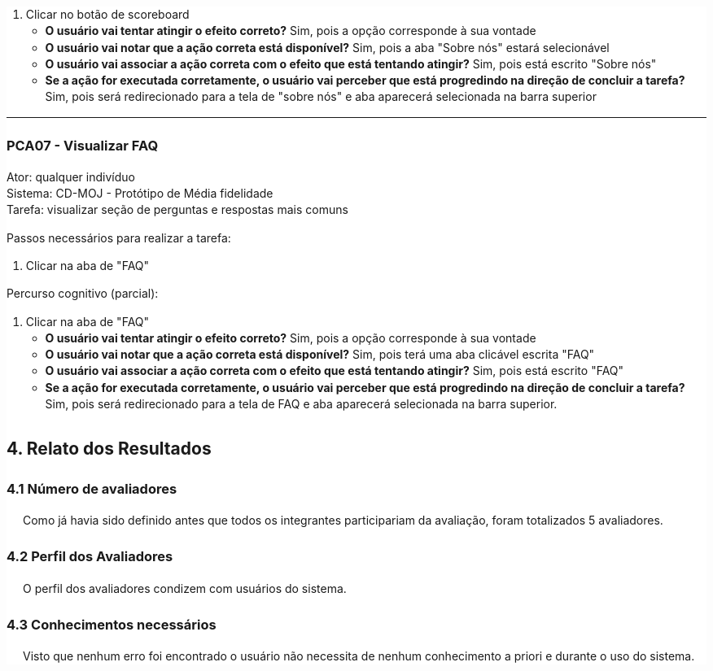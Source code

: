 1. Clicar no botão de scoreboard
    - **O usuário vai tentar atingir o efeito correto?** Sim, pois a opção corresponde à sua vontade
    - **O usuário vai notar que a ação correta está disponível?** Sim, pois a aba "Sobre nós" estará selecionável
    - **O usuário vai associar a ação correta com o efeito que está tentando atingir?** Sim, pois está escrito "Sobre nós"
    - **Se a ação for executada corretamente, o usuário vai perceber que está progredindo na direção de concluir a tarefa?** Sim, pois será redirecionado para a tela de "sobre nós" e aba aparecerá selecionada na barra superior

---
### PCA07 - Visualizar FAQ

Ator: qualquer indivíduo <br />
Sistema: CD-MOJ - Protótipo de Média fidelidade <br />
Tarefa: visualizar seção de perguntas e respostas mais comuns

Passos necessários para realizar a tarefa: <br />

1. Clicar na aba de "FAQ"

Percurso cognitivo (parcial):

1. Clicar na aba de "FAQ"
    - **O usuário vai tentar atingir o efeito correto?** Sim, pois a opção corresponde à sua vontade
    - **O usuário vai notar que a ação correta está disponível?** Sim, pois terá uma aba clicável escrita "FAQ"
    - **O usuário vai associar a ação correta com o efeito que está tentando atingir?** Sim, pois está escrito "FAQ"
    - **Se a ação for executada corretamente, o usuário vai perceber que está progredindo na direção de concluir a tarefa?** Sim, pois será redirecionado para a tela de FAQ e aba aparecerá selecionada na barra superior.

## 4. Relato dos Resultados

### 4.1 Número de avaliadores

<p style="text-indent: 20px; text-align: justify">
Como já havia sido definido antes que todos os integrantes participariam da avaliação, foram totalizados 5 avaliadores. 
</p>


### 4.2 Perfil dos Avaliadores

<p style="text-indent: 20px; text-align: justify">
O perfil dos avaliadores condizem com usuários do sistema.
</p>

### 4.3 Conhecimentos necessários

<p style="text-indent: 20px; text-align: justify">
Visto que nenhum erro foi encontrado o usuário não necessita de nenhum conhecimento a priori e durante o uso do sistema.
</p>
